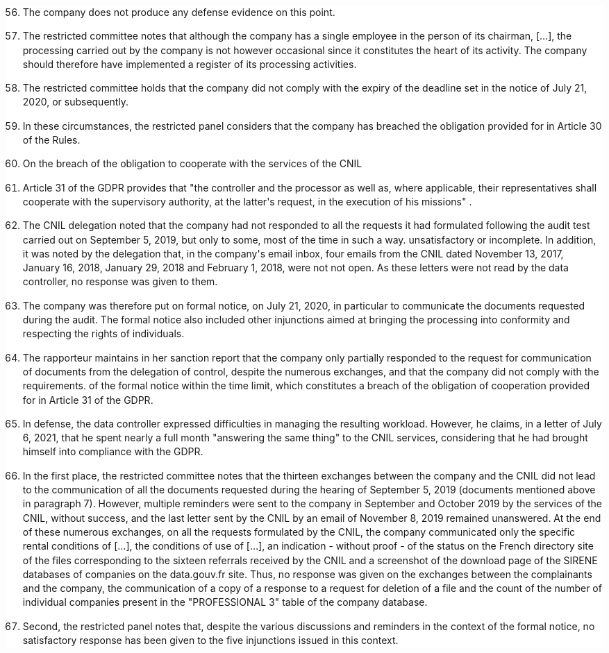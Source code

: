 56. The company does not produce any defense evidence on this point.

57. The restricted committee notes that although the company has a single employee in the person of its chairman, \[…\], the processing carried out by the company is not however occasional since it constitutes the heart of its activity. The company should therefore have implemented a register of its processing activities.

58. The restricted committee holds that the company did not comply with the expiry of the deadline set in the notice of July 21, 2020, or subsequently.

59. In these circumstances, the restricted panel considers that the company has breached the obligation provided for in Article 30 of the Rules.

4. On the breach of the obligation to cooperate with the services of the CNIL

60. Article 31 of the GDPR provides that "the controller and the processor as well as, where applicable, their representatives shall cooperate with the supervisory authority, at the latter's request, in the execution of his missions" .

61. The CNIL delegation noted that the company had not responded to all the requests it had formulated following the audit test carried out on September 5, 2019, but only to some, most of the time in such a way. unsatisfactory or incomplete. In addition, it was noted by the delegation that, in the company's email inbox, four emails from the CNIL dated November 13, 2017, January 16, 2018, January 29, 2018 and February 1, 2018, were not not open. As these letters were not read by the data controller, no response was given to them.

62. The company was therefore put on formal notice, on July 21, 2020, in particular to communicate the documents requested during the audit. The formal notice also included other injunctions aimed at bringing the processing into conformity and respecting the rights of individuals.

63. The rapporteur maintains in her sanction report that the company only partially responded to the request for communication of documents from the delegation of control, despite the numerous exchanges, and that the company did not comply with the requirements. of the formal notice within the time limit, which constitutes a breach of the obligation of cooperation provided for in Article 31 of the GDPR.

64. In defense, the data controller expressed difficulties in managing the resulting workload. However, he claims, in a letter of July 6, 2021, that he spent nearly a full month "answering the same thing" to the CNIL services, considering that he had brought himself into compliance with the GDPR.

65. In the first place, the restricted committee notes that the thirteen exchanges between the company and the CNIL did not lead to the communication of all the documents requested during the hearing of September 5, 2019 (documents mentioned above in paragraph 7). However, multiple reminders were sent to the company in September and October 2019 by the services of the CNIL, without success, and the last letter sent by the CNIL by an email of November 8, 2019 remained unanswered. At the end of these numerous exchanges, on all the requests formulated by the CNIL, the company communicated only the specific rental conditions of \[…\], the conditions of use of \[…\], an indication - without proof - of the status on the French directory site of the files corresponding to the sixteen referrals received by the CNIL and a screenshot of the download page of the SIRENE databases of companies on the data.gouv.fr site. Thus, no response was given on the exchanges between the complainants and the company, the communication of a copy of a response to a request for deletion of a file and the count of the number of individual companies present in the "PROFESSIONAL 3" table of the company database.

66. Second, the restricted panel notes that, despite the various discussions and reminders in the context of the formal notice, no satisfactory response has been given to the five injunctions issued in this context.
